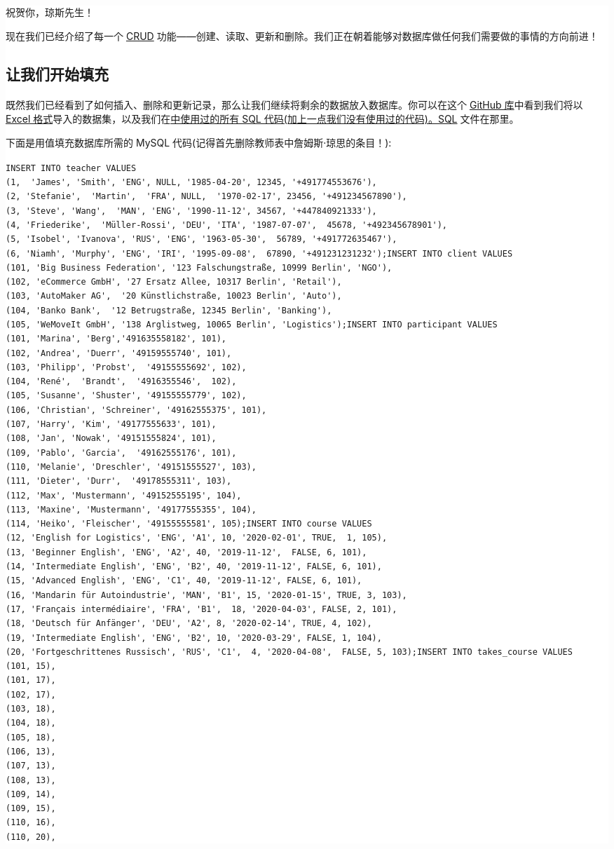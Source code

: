 祝贺你，琼斯先生！

现在我们已经介绍了每一个 [CRUD](https://en.wikipedia.org/wiki/Create,_read,_update_and_delete) 功能——创建、读取、更新和删除。我们正在朝着能够对数据库做任何我们需要做的事情的方向前进！

## 让我们开始填充

既然我们已经看到了如何插入、删除和更新记录，那么让我们继续将剩余的数据放入数据库。你可以在这个 [GitHub 库](https://github.com/thecraigd/SQL_School_Tutorial)中看到我们将以 [Excel 格式](https://github.com/thecraigd/SQL_School_Tutorial/blob/master/Tables.xlsx)导入的数据集，以及我们在[中使用过的所有 SQL 代码(加上一点我们没有使用过的代码)。SQL](https://github.com/thecraigd/SQL_School_Tutorial/blob/master/ILS_DB_code.sql) 文件在那里。

下面是用值填充数据库所需的 MySQL 代码(记得首先删除教师表中詹姆斯·琼思的条目！):

```
INSERT INTO teacher VALUES
(1,  'James', 'Smith', 'ENG', NULL, '1985-04-20', 12345, '+491774553676'),
(2, 'Stefanie',  'Martin',  'FRA', NULL,  '1970-02-17', 23456, '+491234567890'), 
(3, 'Steve', 'Wang',  'MAN', 'ENG', '1990-11-12', 34567, '+447840921333'),
(4, 'Friederike',  'Müller-Rossi', 'DEU', 'ITA', '1987-07-07',  45678, '+492345678901'),
(5, 'Isobel', 'Ivanova', 'RUS', 'ENG', '1963-05-30',  56789, '+491772635467'),
(6, 'Niamh', 'Murphy', 'ENG', 'IRI', '1995-09-08',  67890, '+491231231232');INSERT INTO client VALUES
(101, 'Big Business Federation', '123 Falschungstraße, 10999 Berlin', 'NGO'),
(102, 'eCommerce GmbH', '27 Ersatz Allee, 10317 Berlin', 'Retail'),
(103, 'AutoMaker AG',  '20 Künstlichstraße, 10023 Berlin', 'Auto'),
(104, 'Banko Bank',  '12 Betrugstraße, 12345 Berlin', 'Banking'),
(105, 'WeMoveIt GmbH', '138 Arglistweg, 10065 Berlin', 'Logistics');INSERT INTO participant VALUES
(101, 'Marina', 'Berg','491635558182', 101),
(102, 'Andrea', 'Duerr', '49159555740', 101),
(103, 'Philipp', 'Probst',  '49155555692', 102),
(104, 'René',  'Brandt',  '4916355546',  102),
(105, 'Susanne', 'Shuster', '49155555779', 102),
(106, 'Christian', 'Schreiner', '49162555375', 101),
(107, 'Harry', 'Kim', '49177555633', 101),
(108, 'Jan', 'Nowak', '49151555824', 101),
(109, 'Pablo', 'Garcia',  '49162555176', 101),
(110, 'Melanie', 'Dreschler', '49151555527', 103),
(111, 'Dieter', 'Durr',  '49178555311', 103),
(112, 'Max', 'Mustermann', '49152555195', 104),
(113, 'Maxine', 'Mustermann', '49177555355', 104),
(114, 'Heiko', 'Fleischer', '49155555581', 105);INSERT INTO course VALUES
(12, 'English for Logistics', 'ENG', 'A1', 10, '2020-02-01', TRUE,  1, 105),
(13, 'Beginner English', 'ENG', 'A2', 40, '2019-11-12',  FALSE, 6, 101),
(14, 'Intermediate English', 'ENG', 'B2', 40, '2019-11-12', FALSE, 6, 101),
(15, 'Advanced English', 'ENG', 'C1', 40, '2019-11-12', FALSE, 6, 101),
(16, 'Mandarin für Autoindustrie', 'MAN', 'B1', 15, '2020-01-15', TRUE, 3, 103),
(17, 'Français intermédiaire', 'FRA', 'B1',  18, '2020-04-03', FALSE, 2, 101),
(18, 'Deutsch für Anfänger', 'DEU', 'A2', 8, '2020-02-14', TRUE, 4, 102),
(19, 'Intermediate English', 'ENG', 'B2', 10, '2020-03-29', FALSE, 1, 104),
(20, 'Fortgeschrittenes Russisch', 'RUS', 'C1',  4, '2020-04-08',  FALSE, 5, 103);INSERT INTO takes_course VALUES
(101, 15),
(101, 17),
(102, 17),
(103, 18),
(104, 18),
(105, 18),
(106, 13),
(107, 13),
(108, 13),
(109, 14),
(109, 15),
(110, 16),
(110, 20),
```